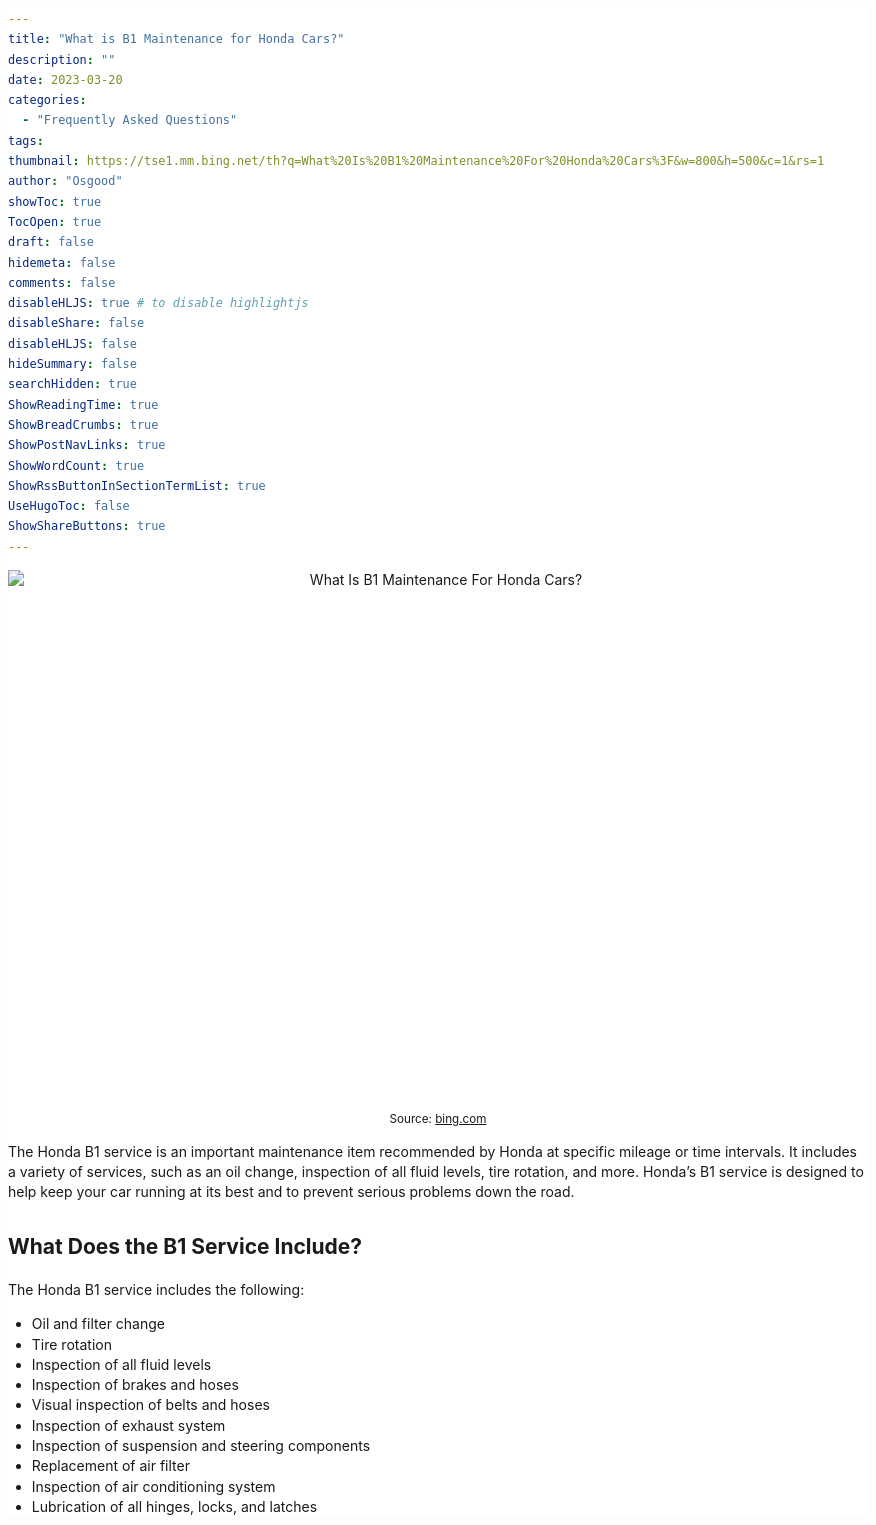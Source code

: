 ```yaml
---
title: "What is B1 Maintenance for Honda Cars?"
description: ""
date: 2023-03-20
categories:
  - "Frequently Asked Questions" 
tags: 
thumbnail: https://tse1.mm.bing.net/th?q=What%20Is%20B1%20Maintenance%20For%20Honda%20Cars%3F&w=800&h=500&c=1&rs=1
author: "Osgood"
showToc: true
TocOpen: true
draft: false
hidemeta: false
comments: false
disableHLJS: true # to disable highlightjs
disableShare: false
disableHLJS: false
hideSummary: false
searchHidden: true
ShowReadingTime: true
ShowBreadCrumbs: true
ShowPostNavLinks: true
ShowWordCount: true
ShowRssButtonInSectionTermList: true
UseHugoToc: false
ShowShareButtons: true
---
```


<center>
	<img src="https://tse1.mm.bing.net/th?q=What%20Is%20B1%20Maintenance%20For%20Honda%20Cars%3F&w=800&h=500&c=1&rs=1" alt="What Is B1 Maintenance For Honda Cars?" width="800" height="500" style="display: block; width: 100%; height: auto">
	<small>Source: <a href="https://www.bing.com" rel="nofollow">bing.com</a></small>
</center>

The Honda B1 service is an important maintenance item recommended by Honda at specific mileage or time intervals. It includes a variety of services, such as an oil change, inspection of all fluid levels, tire rotation, and more. Honda’s B1 service is designed to help keep your car running at its best and to prevent serious problems down the road.

<h2>What Does the B1 Service Include?</h2>

The Honda B1 service includes the following:

<ul>
<li>Oil and filter change</li>
<li>Tire rotation</li>
<li>Inspection of all fluid levels</li>
<li>Inspection of brakes and hoses</li>
<li>Visual inspection of belts and hoses</li>
<li>Inspection of exhaust system</li>
<li>Inspection of suspension and steering components</li>
<li>Replacement of air filter</li>
<li>Inspection of air conditioning system</li>
<li>Lubrication of all hinges, locks, and latches</li>
</ul>
